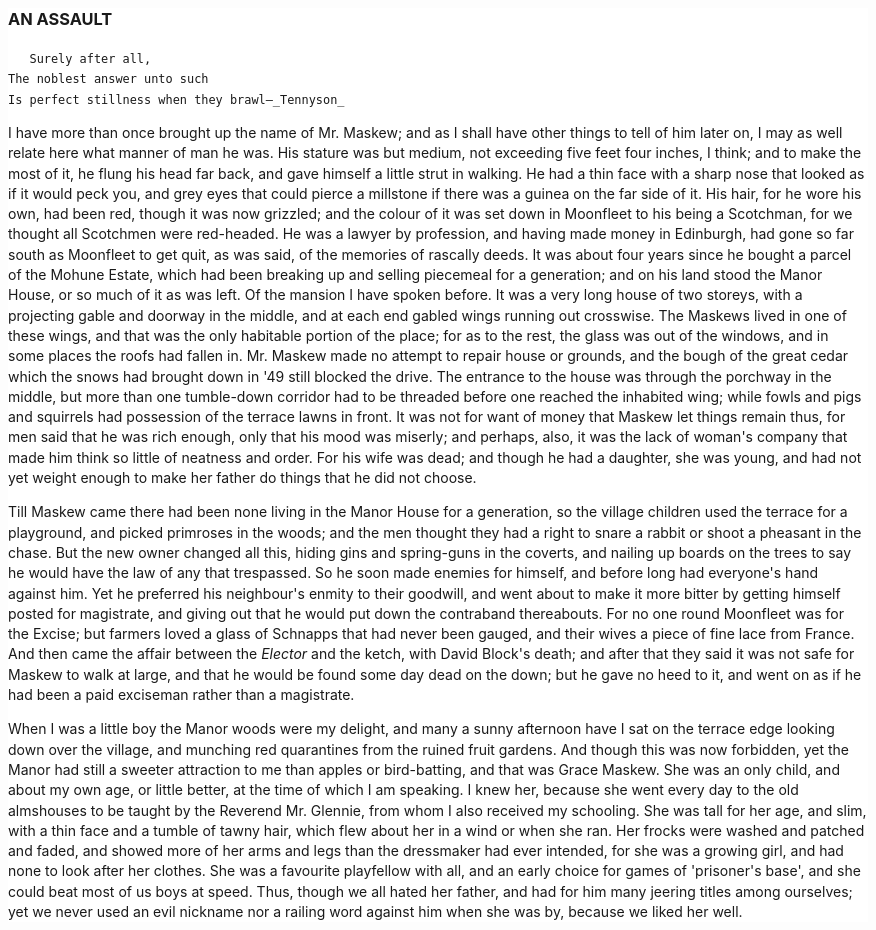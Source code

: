 ### AN ASSAULT

```
   Surely after all,  
The noblest answer unto such  
Is perfect stillness when they brawl—_Tennyson_  
```

I have more than once brought up the name of Mr. Maskew; and as I shall have other things to tell of him later on, I may as well relate here what manner of man he was. His stature was but medium, not exceeding five feet four inches, I think; and to make the most of it, he flung his head far back, and gave himself a little strut in walking. He had a thin face with a sharp nose that looked as if it would peck you, and grey eyes that could pierce a millstone if there was a guinea on the far side of it. His hair, for he wore his own, had been red, though it was now grizzled; and the colour of it was set down in Moonfleet to his being a Scotchman, for we thought all Scotchmen were red-headed. He was a lawyer by profession, and having made money in Edinburgh, had gone so far south as Moonfleet to get quit, as was said, of the memories of rascally deeds. It was about four years since he bought a parcel of the Mohune Estate, which had been breaking up and selling piecemeal for a generation; and on his land stood the Manor House, or so much of it as was left. Of the mansion I have spoken before. It was a very long house of two storeys, with a projecting gable and doorway in the middle, and at each end gabled wings running out crosswise. The Maskews lived in one of these wings, and that was the only habitable portion of the place; for as to the rest, the glass was out of the windows, and in some places the roofs had fallen in. Mr. Maskew made no attempt to repair house or grounds, and the bough of the great cedar which the snows had brought down in '49 still blocked the drive. The entrance to the house was through the porchway in the middle, but more than one tumble-down corridor had to be threaded before one reached the inhabited wing; while fowls and pigs and squirrels had possession of the terrace lawns in front. It was not for want of money that Maskew let things remain thus, for men said that he was rich enough, only that his mood was miserly; and perhaps, also, it was the lack of woman's company that made him think so little of neatness and order. For his wife was dead; and though he had a daughter, she was young, and had not yet weight enough to make her father do things that he did not choose.

Till Maskew came there had been none living in the Manor House for a generation, so the village children used the terrace for a playground, and picked primroses in the woods; and the men thought they had a right to snare a rabbit or shoot a pheasant in the chase. But the new owner changed all this, hiding gins and spring-guns in the coverts, and nailing up boards on the trees to say he would have the law of any that trespassed. So he soon made enemies for himself, and before long had everyone's hand against him. Yet he preferred his neighbour's enmity to their goodwill, and went about to make it more bitter by getting himself posted for magistrate, and giving out that he would put down the contraband thereabouts. For no one round Moonfleet was for the Excise; but farmers loved a glass of Schnapps that had never been gauged, and their wives a piece of fine lace from France. And then came the affair between the _Elector_ and the ketch, with David Block's death; and after that they said it was not safe for Maskew to walk at large, and that he would be found some day dead on the down; but he gave no heed to it, and went on as if he had been a paid exciseman rather than a magistrate.

When I was a little boy the Manor woods were my delight, and many a sunny afternoon have I sat on the terrace edge looking down over the village, and munching red quarantines from the ruined fruit gardens. And though this was now forbidden, yet the Manor had still a sweeter attraction to me than apples or bird-batting, and that was Grace Maskew. She was an only child, and about my own age, or little better, at the time of which I am speaking. I knew her, because she went every day to the old almshouses to be taught by the Reverend Mr. Glennie, from whom I also received my schooling. She was tall for her age, and slim, with a thin face and a tumble of tawny hair, which flew about her in a wind or when she ran. Her frocks were washed and patched and faded, and showed more of her arms and legs than the dressmaker had ever intended, for she was a growing girl, and had none to look after her clothes. She was a favourite playfellow with all, and an early choice for games of 'prisoner's base', and she could beat most of us boys at speed. Thus, though we all hated her father, and had for him many jeering titles among ourselves; yet we never used an evil nickname nor a railing word against him when she was by, because we liked her well.
